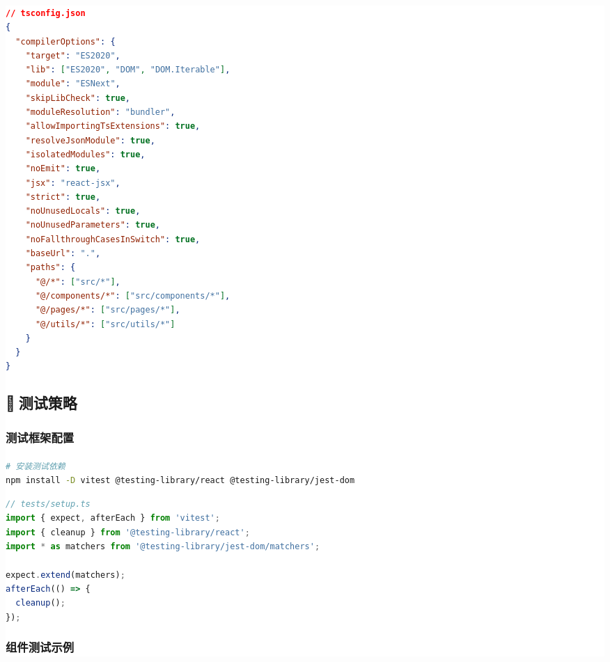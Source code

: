```json
// tsconfig.json
{
  "compilerOptions": {
    "target": "ES2020",
    "lib": ["ES2020", "DOM", "DOM.Iterable"],
    "module": "ESNext",
    "skipLibCheck": true,
    "moduleResolution": "bundler",
    "allowImportingTsExtensions": true,
    "resolveJsonModule": true,
    "isolatedModules": true,
    "noEmit": true,
    "jsx": "react-jsx",
    "strict": true,
    "noUnusedLocals": true,
    "noUnusedParameters": true,
    "noFallthroughCasesInSwitch": true,
    "baseUrl": ".",
    "paths": {
      "@/*": ["src/*"],
      "@/components/*": ["src/components/*"],
      "@/pages/*": ["src/pages/*"],
      "@/utils/*": ["src/utils/*"]
    }
  }
}
```

## 🧪 测试策略

### 测试框架配置

```bash
# 安装测试依赖
npm install -D vitest @testing-library/react @testing-library/jest-dom
```

```typescript
// tests/setup.ts
import { expect, afterEach } from 'vitest';
import { cleanup } from '@testing-library/react';
import * as matchers from '@testing-library/jest-dom/matchers';

expect.extend(matchers);
afterEach(() => {
  cleanup();
});
```

### 组件测试示例
